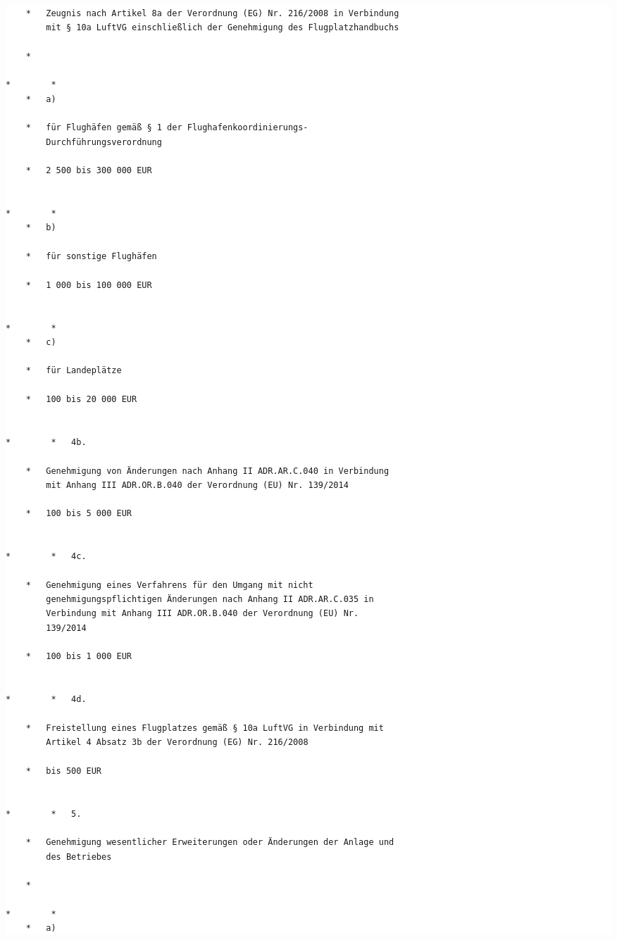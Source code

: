         *   Zeugnis nach Artikel 8a der Verordnung (EG) Nr. 216/2008 in Verbindung
            mit § 10a LuftVG einschließlich der Genehmigung des Flugplatzhandbuchs

        *

    *        *
        *   a)

        *   für Flughäfen gemäß § 1 der Flughafenkoordinierungs-
            Durchführungsverordnung

        *   2 500 bis 300 000 EUR


    *        *
        *   b)

        *   für sonstige Flughäfen

        *   1 000 bis 100 000 EUR


    *        *
        *   c)

        *   für Landeplätze

        *   100 bis 20 000 EUR


    *        *   4b.

        *   Genehmigung von Änderungen nach Anhang II ADR.AR.C.040 in Verbindung
            mit Anhang III ADR.OR.B.040 der Verordnung (EU) Nr. 139/2014

        *   100 bis 5 000 EUR


    *        *   4c.

        *   Genehmigung eines Verfahrens für den Umgang mit nicht
            genehmigungspflichtigen Änderungen nach Anhang II ADR.AR.C.035 in
            Verbindung mit Anhang III ADR.OR.B.040 der Verordnung (EU) Nr.
            139/2014

        *   100 bis 1 000 EUR


    *        *   4d.

        *   Freistellung eines Flugplatzes gemäß § 10a LuftVG in Verbindung mit
            Artikel 4 Absatz 3b der Verordnung (EG) Nr. 216/2008

        *   bis 500 EUR


    *        *   5.

        *   Genehmigung wesentlicher Erweiterungen oder Änderungen der Anlage und
            des Betriebes

        *

    *        *
        *   a)
